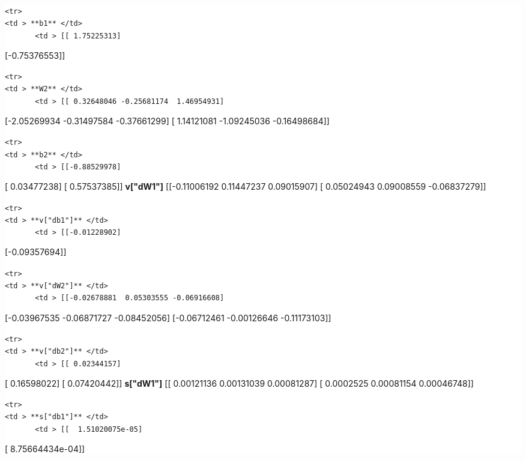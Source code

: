     <tr>
    <td > **b1** </td> 
           <td > [[ 1.75225313]
 [-0.75376553]] </td> 
    </tr> 
    
    <tr>
    <td > **W2** </td> 
           <td > [[ 0.32648046 -0.25681174  1.46954931]
 [-2.05269934 -0.31497584 -0.37661299]
 [ 1.14121081 -1.09245036 -0.16498684]] </td> 
    </tr> 
    
    <tr>
    <td > **b2** </td> 
           <td > [[-0.88529978]
 [ 0.03477238]
 [ 0.57537385]] </td> 
    </tr> 
    <tr>
    <td > **v["dW1"]** </td> 
           <td > [[-0.11006192  0.11447237  0.09015907]
 [ 0.05024943  0.09008559 -0.06837279]] </td> 
    </tr> 
    
    <tr>
    <td > **v["db1"]** </td> 
           <td > [[-0.01228902]
 [-0.09357694]] </td> 
    </tr> 
    
    <tr>
    <td > **v["dW2"]** </td> 
           <td > [[-0.02678881  0.05303555 -0.06916608]
 [-0.03967535 -0.06871727 -0.08452056]
 [-0.06712461 -0.00126646 -0.11173103]] </td> 
    </tr> 
    
    <tr>
    <td > **v["db2"]** </td> 
           <td > [[ 0.02344157]
 [ 0.16598022]
 [ 0.07420442]] </td> 
    </tr> 
    <tr>
    <td > **s["dW1"]** </td> 
           <td > [[ 0.00121136  0.00131039  0.00081287]
 [ 0.0002525   0.00081154  0.00046748]] </td> 
    </tr> 
    
    <tr>
    <td > **s["db1"]** </td> 
           <td > [[  1.51020075e-05]
 [  8.75664434e-04]] </td> 
    </tr> 
    